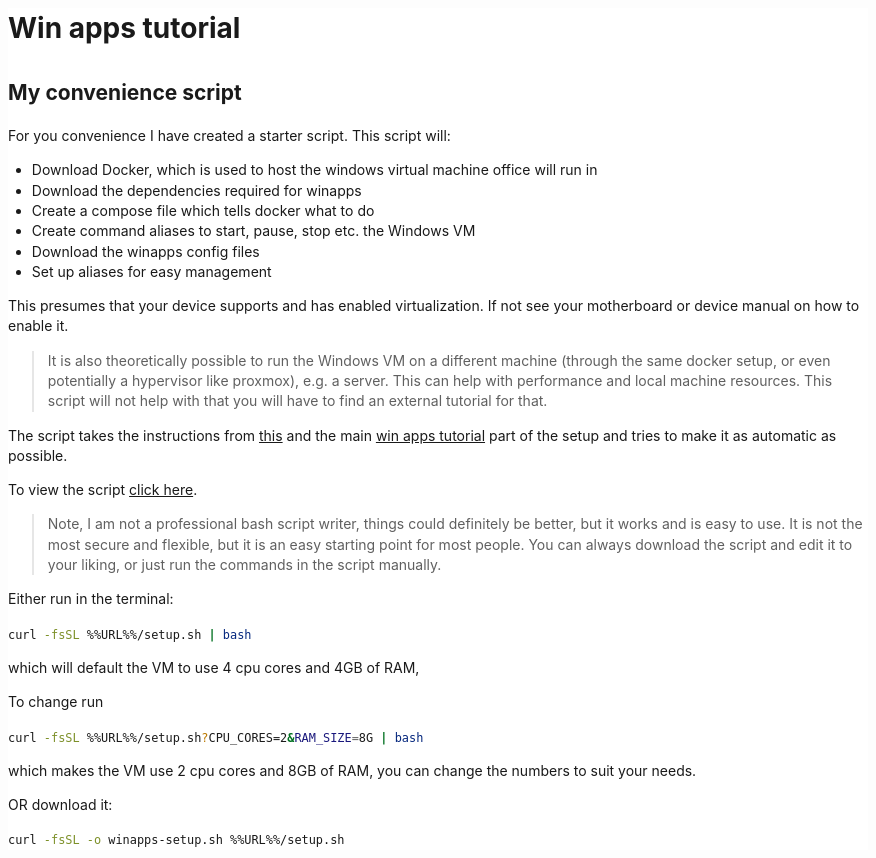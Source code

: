 # Win apps tutorial

## My convenience script

For you convenience I have created a starter script. This script will:

- Download Docker, which is used to host the windows virtual machine office will run in
- Download the dependencies required for winapps
- Create a compose file which tells docker what to do
- Create command aliases to start, pause, stop etc. the Windows VM
- Download the winapps config files
- Set up aliases for easy management

This presumes that your device supports and has enabled virtualization. If not see your motherboard or device manual on
how to enable it.

> It is also theoretically possible to run the Windows VM on a different machine (through the same docker setup, or even
> potentially a hypervisor like proxmox), e.g. a server. This can help with performance and local machine resources.
> This
> script will not help with that you will have to find an external tutorial for that.

The script takes the instructions from [this](https://github.com/winapps-org/winapps/blob/main/docs/docker.md#docker) and the main [win apps tutorial](https://github.com/winapps-org/winapps?tab=readme-ov-file#installation) part of the setup and tries to make it as automatic as possible.

To view the script [click here](/setup.sh?CPU_CORES=4&RAM_SIZE=4G).

> Note, I am not a professional bash script writer, things could definitely be better, but it works and is easy to use. It is not the most secure and flexible, but it is an easy starting point for most people.
> You can always download the script and edit it to your liking, or just run the commands in the script manually.

Either run in the terminal:

```bash
curl -fsSL %%URL%%/setup.sh | bash
```

which will default the VM to use 4 cpu cores and 4GB of RAM,

To change run

```bash
curl -fsSL %%URL%%/setup.sh?CPU_CORES=2&RAM_SIZE=8G | bash
```

which makes the VM use 2 cpu cores and 8GB of RAM, you can change the numbers to suit your needs.

OR download it:

```bash
curl -fsSL -o winapps-setup.sh %%URL%%/setup.sh
```
